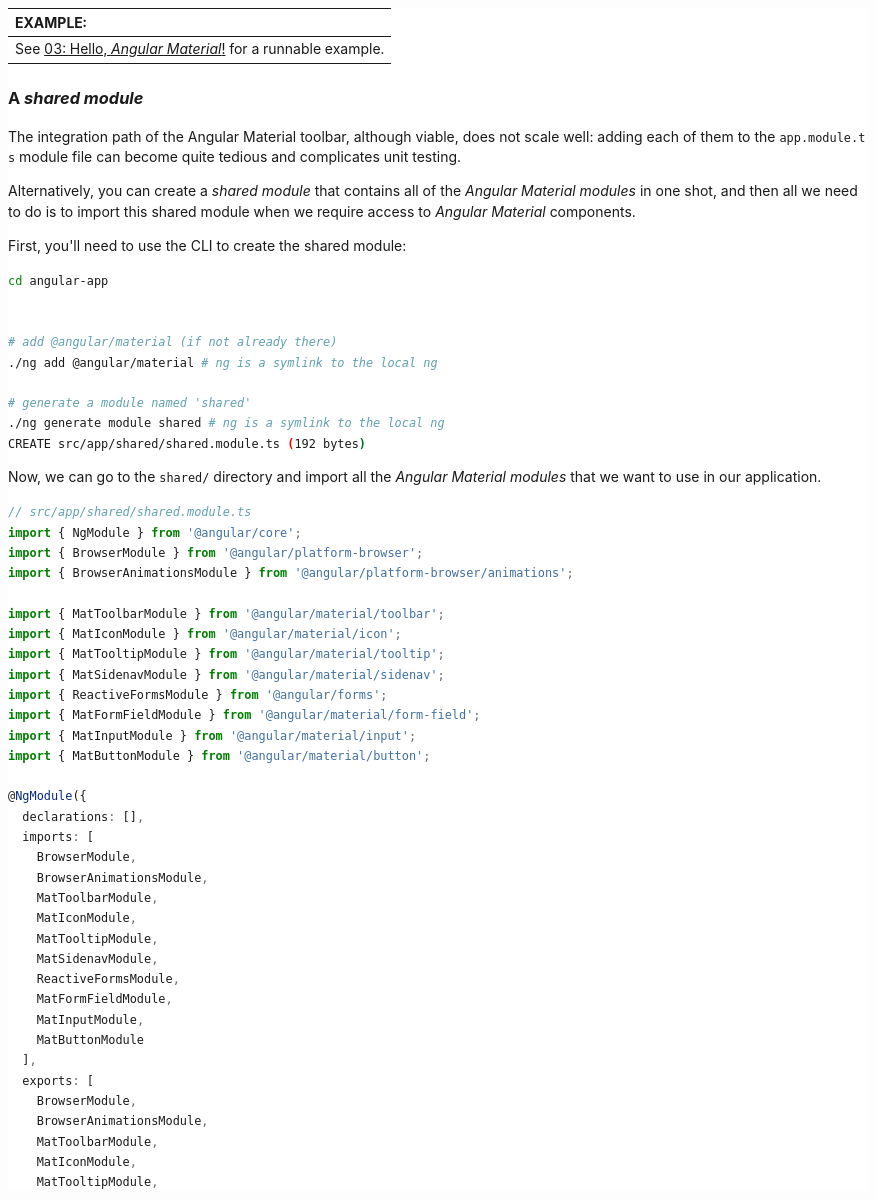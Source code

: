 | EXAMPLE: |
| :------- |
| See [03: Hello, *Angular Material*!](03-hello-angular-material) for a runnable example. |

### A *shared module*

The integration path of the Angular Material toolbar, although viable, does not scale well: adding each of them to the `app.module.ts` module file can become quite tedious and complicates unit testing.

Alternatively, you can create a *shared module* that contains all of the *Angular Material modules* in one shot, and then all we need to do is to import this shared module when we require access to *Angular Material* components.

First, you'll need to use the CLI to create the shared module:

```bash
cd angular-app


# add @angular/material (if not already there)
./ng add @angular/material # ng is a symlink to the local ng

# generate a module named 'shared'
./ng generate module shared # ng is a symlink to the local ng
CREATE src/app/shared/shared.module.ts (192 bytes)
```

Now, we can go to the `shared/` directory and import all the *Angular Material modules* that we want to use in our application.

```typescript
// src/app/shared/shared.module.ts
import { NgModule } from '@angular/core';
import { BrowserModule } from '@angular/platform-browser';
import { BrowserAnimationsModule } from '@angular/platform-browser/animations';

import { MatToolbarModule } from '@angular/material/toolbar';
import { MatIconModule } from '@angular/material/icon';
import { MatTooltipModule } from '@angular/material/tooltip';
import { MatSidenavModule } from '@angular/material/sidenav';
import { ReactiveFormsModule } from '@angular/forms';
import { MatFormFieldModule } from '@angular/material/form-field';
import { MatInputModule } from '@angular/material/input';
import { MatButtonModule } from '@angular/material/button';

@NgModule({
  declarations: [],
  imports: [
    BrowserModule,
    BrowserAnimationsModule,
    MatToolbarModule,
    MatIconModule,
    MatTooltipModule,
    MatSidenavModule,
    ReactiveFormsModule,
    MatFormFieldModule,
    MatInputModule,
    MatButtonModule
  ],
  exports: [
    BrowserModule,
    BrowserAnimationsModule,
    MatToolbarModule,
    MatIconModule,
    MatTooltipModule,
```